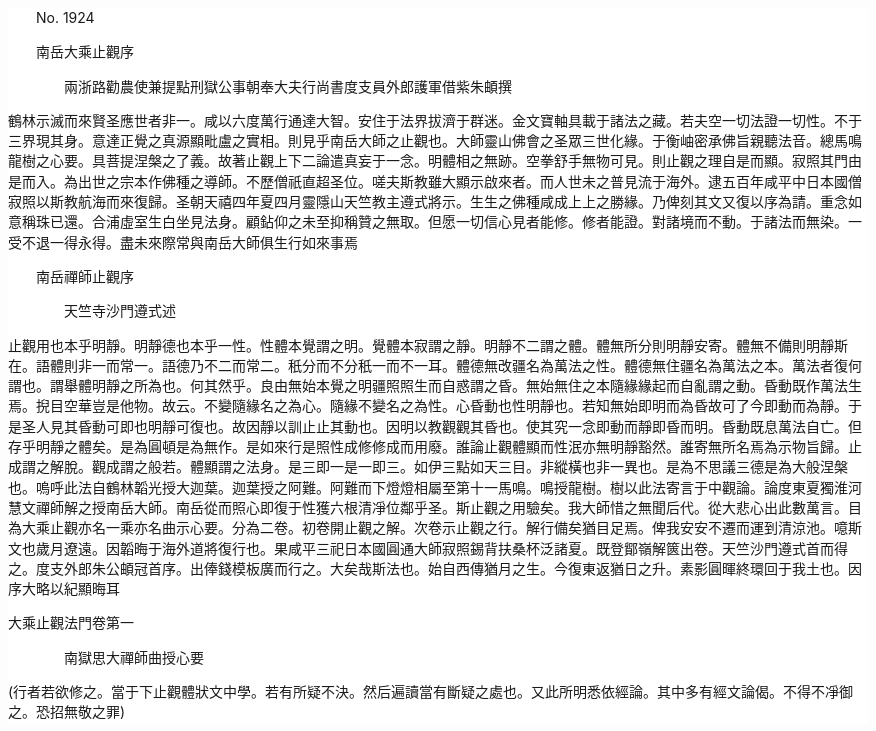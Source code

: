﻿　　No. 1924

　　南岳大乘止觀序

　　　　兩浙路勸農使兼提點刑獄公事朝奉大夫行尚書度支員外郎護軍借紫朱頔撰


鶴林示滅而來賢圣應世者非一。咸以六度萬行通達大智。安住于法界拔濟于群迷。金文寶軸具載于諸法之藏。若夫空一切法證一切性。不于三界現其身。意達正覺之真源顯毗盧之實相。則見乎南岳大師之止觀也。大師靈山佛會之圣眾三世化緣。于衡岫密承佛旨親聽法音。總馬鳴龍樹之心要。具菩提涅槃之了義。故著止觀上下二論遣真妄于一念。明體相之無跡。空拳舒手無物可見。則止觀之理自是而顯。寂照其門由是而入。為出世之宗本作佛種之導師。不歷僧祇直超圣位。嗟夫斯教雖大顯示啟來者。而人世未之普見流于海外。逮五百年咸平中日本國僧寂照以斯教航海而來復歸。圣朝天禧四年夏四月靈隱山天竺教主遵式將示。生生之佛種咸成上上之勝緣。乃俾刻其文又復以序為請。重念如意稱珠已還。合浦虛室生白坐見法身。顧鉆仰之未至抑稱贊之無取。但愿一切信心見者能修。修者能證。對諸境而不動。于諸法而無染。一受不退一得永得。盡未來際常與南岳大師俱生行如來事焉

　　南岳禪師止觀序

　　　　天竺寺沙門遵式述


止觀用也本乎明靜。明靜德也本乎一性。性體本覺謂之明。覺體本寂謂之靜。明靜不二謂之體。體無所分則明靜安寄。體無不備則明靜斯在。語體則非一而常一。語德乃不二而常二。秖分而不分秖一而不一耳。體德無改疆名為萬法之性。體德無住疆名為萬法之本。萬法者復何謂也。謂舉體明靜之所為也。何其然乎。良由無始本覺之明疆照照生而自惑謂之昏。無始無住之本隨緣緣起而自亂謂之動。昏動既作萬法生焉。掜目空華豈是他物。故云。不變隨緣名之為心。隨緣不變名之為性。心昏動也性明靜也。若知無始即明而為昏故可了今即動而為靜。于是圣人見其昏動可即也明靜可復也。故因靜以訓止止其動也。因明以教觀觀其昏也。使其究一念即動而靜即昏而明。昏動既息萬法自亡。但存乎明靜之體矣。是為圓頓是為無作。是如來行是照性成修修成而用廢。誰論止觀體顯而性泯亦無明靜豁然。誰寄無所名焉為示物旨歸。止成謂之解脫。觀成謂之般若。體顯謂之法身。是三即一是一即三。如伊三點如天三目。非縱橫也非一異也。是為不思議三德是為大般涅槃也。嗚呼此法自鶴林韜光授大迦葉。迦葉授之阿難。阿難而下燈燈相屬至第十一馬鳴。鳴授龍樹。樹以此法寄言于中觀論。論度東夏獨淮河慧文禪師解之授南岳大師。南岳從而照心即復于性獲六根清凈位鄰乎圣。斯止觀之用驗矣。我大師惜之無聞后代。從大悲心出此數萬言。目為大乘止觀亦名一乘亦名曲示心要。分為二卷。初卷開止觀之解。次卷示止觀之行。解行備矣猶目足焉。俾我安安不遷而運到清涼池。噫斯文也歲月遼遠。因韜晦于海外道將復行也。果咸平三祀日本國圓通大師寂照錫背扶桑杯泛諸夏。既登鄮嶺解篋出卷。天竺沙門遵式首而得之。度支外郎朱公頔冠首序。出俸錢模板廣而行之。大矣哉斯法也。始自西傳猶月之生。今復東返猶日之升。素影圓暉終環回于我土也。因序大略以紀顯晦耳

大乘止觀法門卷第一

　　　　南獄思大禪師曲授心要


(行者若欲修之。當于下止觀體狀文中學。若有所疑不決。然后遍讀當有斷疑之處也。又此所明悉依經論。其中多有經文論偈。不得不凈御之。恐招無敬之罪)
